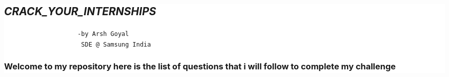 ## *CRACK_YOUR_INTERNSHIPS*
                        -by Arsh Goyal
                         SDE @ Samsung India

### Welcome to my repository here is the list of questions that i will follow to complete my challenge 

<meta http-equiv="Content-Type" content="text/html; charset=utf-8"><link type="text/css" rel="stylesheet" href="resources/sheet.css" >
